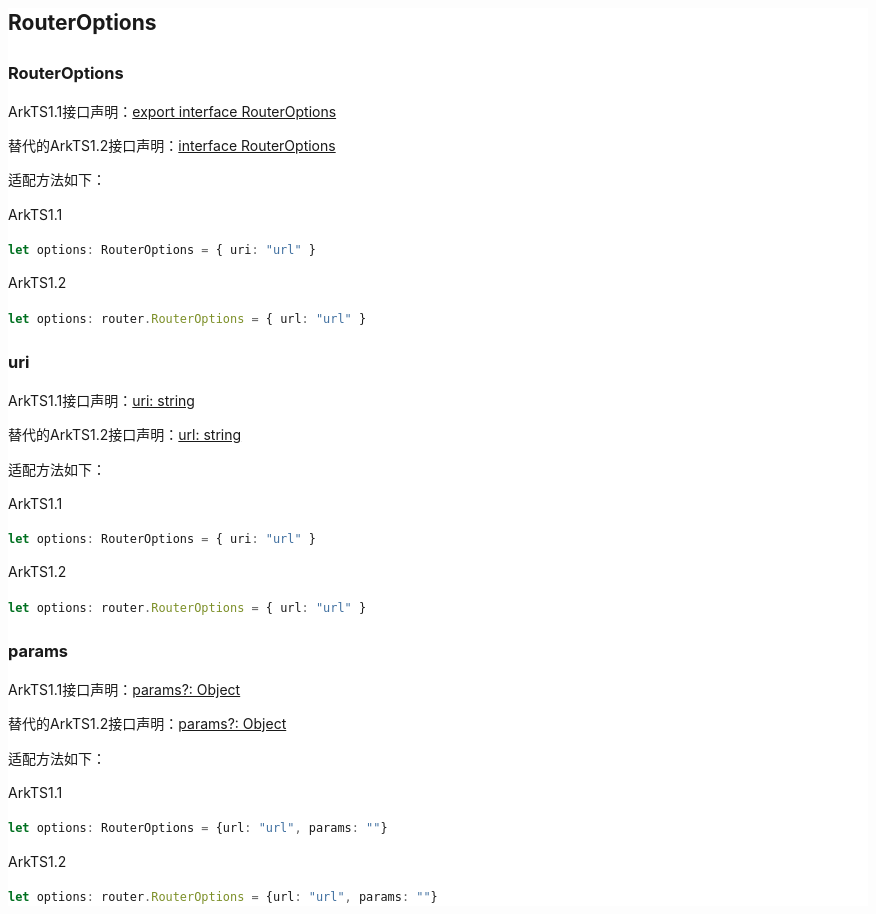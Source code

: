 
## RouterOptions

### RouterOptions
ArkTS1.1接口声明：[export interface RouterOptions](../reference/apis-arkui/js-apis-system-router.md#routeroptions)

替代的ArkTS1.2接口声明：[interface RouterOptions](../reference/apis-arkui/js-apis-router.md#routeroptions)

适配方法如下：

ArkTS1.1

```ts
let options: RouterOptions = { uri: "url" }
```

ArkTS1.2

```ts
let options: router.RouterOptions = { url: "url" }
```


### uri
ArkTS1.1接口声明：[uri: string](/reference/apis-arkui/js-apis-system-router.md#routeroptions)

替代的ArkTS1.2接口声明：[url: string](../reference/apis-arkui/js-apis-router.md#routeroptions)

适配方法如下：

ArkTS1.1

```ts
let options: RouterOptions = { uri: "url" }
```

ArkTS1.2

```ts
let options: router.RouterOptions = { url: "url" }
```


### params
ArkTS1.1接口声明：[params?: Object](/reference/apis-arkui/js-apis-system-router.md#routeroptions)

替代的ArkTS1.2接口声明：[params?: Object](../reference/apis-arkui/js-apis-router.md#routeroptions)

适配方法如下：

ArkTS1.1

```ts
let options: RouterOptions = {url: "url", params: ""}
```

ArkTS1.2

```ts
let options: router.RouterOptions = {url: "url", params: ""}
```

